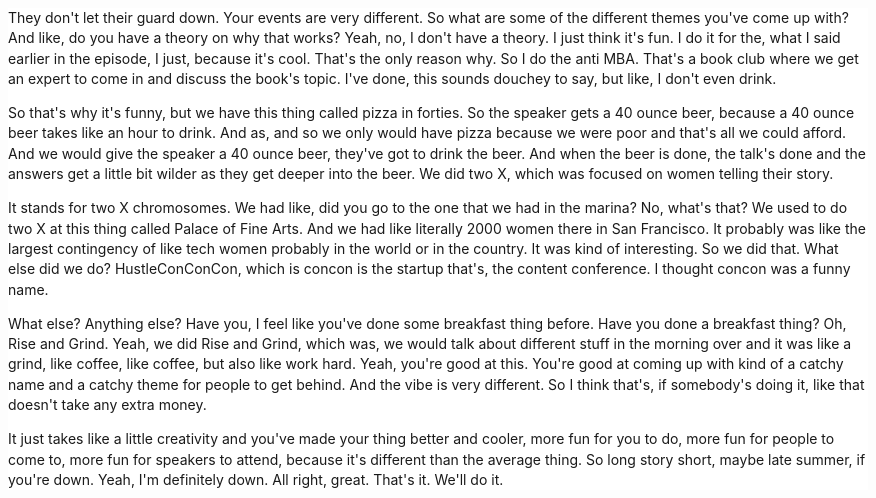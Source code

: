 They don't let their guard down. Your events are very different. So what are some of the different themes you've come up with? And like, do you have a theory on why that works? Yeah, no, I don't have a theory. I just think it's fun. I do it for the, what I said earlier in the episode, I just, because it's cool. That's the only reason why. So I do the anti MBA. That's a book club where we get an expert to come in and discuss the book's topic. I've done, this sounds douchey to say, but like, I don't even drink.

So that's why it's funny, but we have this thing called pizza in forties. So the speaker gets a 40 ounce beer, because a 40 ounce beer takes like an hour to drink. And as, and so we only would have pizza because we were poor and that's all we could afford. And we would give the speaker a 40 ounce beer, they've got to drink the beer. And when the beer is done, the talk's done and the answers get a little bit wilder as they get deeper into the beer. We did two X, which was focused on women telling their story.

It stands for two X chromosomes. We had like, did you go to the one that we had in the marina? No, what's that? We used to do two X at this thing called Palace of Fine Arts. And we had like literally 2000 women there in San Francisco. It probably was like the largest contingency of like tech women probably in the world or in the country. It was kind of interesting. So we did that. What else did we do? HustleConConCon, which is concon is the startup that's, the content conference. I thought concon was a funny name.

What else? Anything else? Have you, I feel like you've done some breakfast thing before. Have you done a breakfast thing? Oh, Rise and Grind. Yeah, we did Rise and Grind, which was, we would talk about different stuff in the morning over and it was like a grind, like coffee, like coffee, but also like work hard. Yeah, you're good at this. You're good at coming up with kind of a catchy name and a catchy theme for people to get behind. And the vibe is very different. So I think that's, if somebody's doing it, like that doesn't take any extra money.

It just takes like a little creativity and you've made your thing better and cooler, more fun for you to do, more fun for people to come to, more fun for speakers to attend, because it's different than the average thing. So long story short, maybe late summer, if you're down. Yeah, I'm definitely down. All right, great. That's it. We'll do it.


